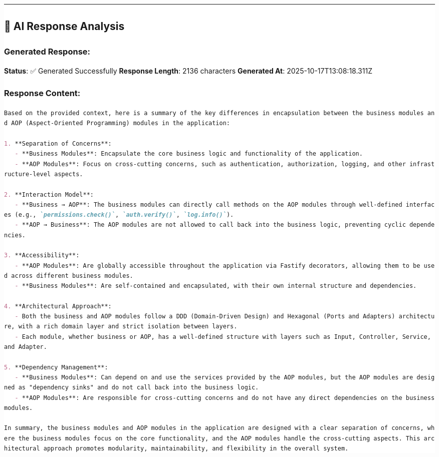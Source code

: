 
---


## 🤖 AI Response Analysis

### Generated Response:
**Status**: ✅ Generated Successfully
**Response Length**: 2136 characters
**Generated At**: 2025-10-17T13:08:18.311Z

### Response Content:
```markdown
Based on the provided context, here is a summary of the key differences in encapsulation between the business modules and AOP (Aspect-Oriented Programming) modules in the application:

1. **Separation of Concerns**:
   - **Business Modules**: Encapsulate the core business logic and functionality of the application.
   - **AOP Modules**: Focus on cross-cutting concerns, such as authentication, authorization, logging, and other infrastructure-level aspects.

2. **Interaction Model**:
   - **Business → AOP**: The business modules can directly call methods on the AOP modules through well-defined interfaces (e.g., `permissions.check()`, `auth.verify()`, `log.info()`).
   - **AOP → Business**: The AOP modules are not allowed to call back into the business logic, preventing cyclic dependencies.

3. **Accessibility**:
   - **AOP Modules**: Are globally accessible throughout the application via Fastify decorators, allowing them to be used across different business modules.
   - **Business Modules**: Are self-contained and encapsulated, with their own internal structure and dependencies.

4. **Architectural Approach**:
   - Both the business and AOP modules follow a DDD (Domain-Driven Design) and Hexagonal (Ports and Adapters) architecture, with a rich domain layer and strict isolation between layers.
   - Each module, whether business or AOP, has a well-defined structure with layers such as Input, Controller, Service, and Adapter.

5. **Dependency Management**:
   - **Business Modules**: Can depend on and use the services provided by the AOP modules, but the AOP modules are designed as "dependency sinks" and do not call back into the business logic.
   - **AOP Modules**: Are responsible for cross-cutting concerns and do not have any direct dependencies on the business modules.

In summary, the business modules and AOP modules in the application are designed with a clear separation of concerns, where the business modules focus on the core functionality, and the AOP modules handle the cross-cutting aspects. This architectural approach promotes modularity, maintainability, and flexibility in the overall system.
```
